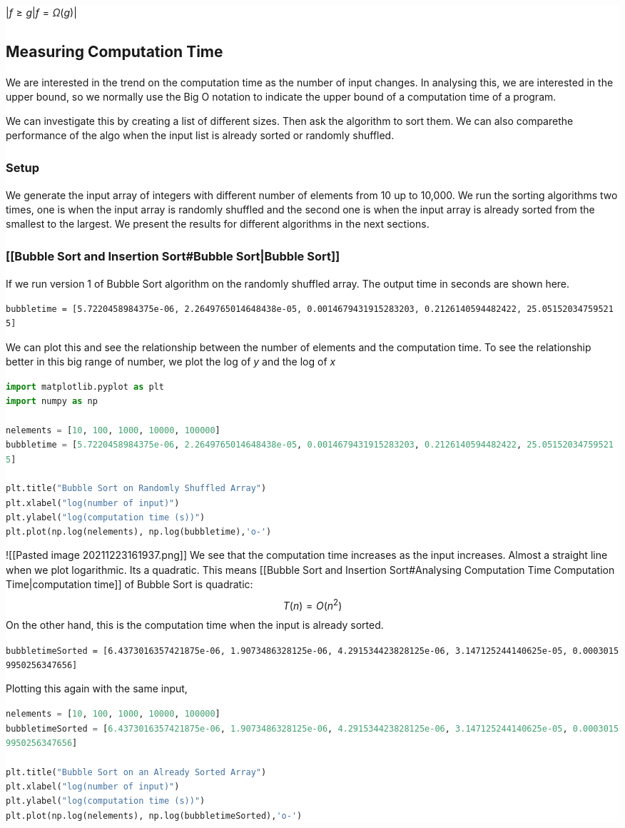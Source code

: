 |$f \geq g$|$f=\Omega (g)$|
## Measuring Computation Time
We are interested in the trend on the computation time as the number of input changes. In analysing this, we are interested in the upper bound, so we normally use the Big O notation to indicate the upper bound of a computation time of a program.

We can investigate this by creating a list of different sizes. Then ask the algorithm to sort them. We can also comparethe performance of the algo when the input list is already sorted or randomly shuffled.
### Setup
We generate the input array of integers with different number of elements from 10 up to 10,000. We run the sorting algorithms two times, one is when the input array is randomly shuffled and the second one is when the input array is already sorted from the smallest to the largest. We present the results for different algorithms in the next sections.
### [[Bubble Sort and Insertion Sort#Bubble Sort|Bubble Sort]]
If we run version 1 of Bubble Sort algorithm on the randomly shuffled array. The output time in seconds are shown here.

```
bubbletime = [5.7220458984375e-06, 2.2649765014648438e-05, 0.0014679431915283203, 0.2126140594482422, 25.051520347595215]
```
We can plot this and see the relationship between the number of elements and the computation time. To see the relationship better in this big range of number, we plot the log of $y$ and the log of $x$
```py
import matplotlib.pyplot as plt
import numpy as np

nelements = [10, 100, 1000, 10000, 100000]
bubbletime = [5.7220458984375e-06, 2.2649765014648438e-05, 0.0014679431915283203, 0.2126140594482422, 25.051520347595215]

plt.title("Bubble Sort on Randomly Shuffled Array")
plt.xlabel("log(number of input)")
plt.ylabel("log(computation time (s))")
plt.plot(np.log(nelements), np.log(bubbletime),'o-')
```
![[Pasted image 20211223161937.png]]
We see that the computation time increases as the input increases.
Almost a straight line when we plot logarithmic.
Its a quadratic.
This means [[Bubble Sort and Insertion Sort#Analysing Computation Time Computation Time|computation time]] of Bubble Sort is quadratic:
$$ T(n) = O(n^2)$$
On the other hand, this is the computation time when the input is already sorted.

```
bubbletimeSorted = [6.4373016357421875e-06, 1.9073486328125e-06, 4.291534423828125e-06, 3.147125244140625e-05, 0.00030159950256347656]
```
Plotting this again with the same input,
```py
nelements = [10, 100, 1000, 10000, 100000]
bubbletimeSorted = [6.4373016357421875e-06, 1.9073486328125e-06, 4.291534423828125e-06, 3.147125244140625e-05, 0.00030159950256347656]

plt.title("Bubble Sort on an Already Sorted Array")
plt.xlabel("log(number of input)")
plt.ylabel("log(computation time (s))")
plt.plot(np.log(nelements), np.log(bubbletimeSorted),'o-')
```
